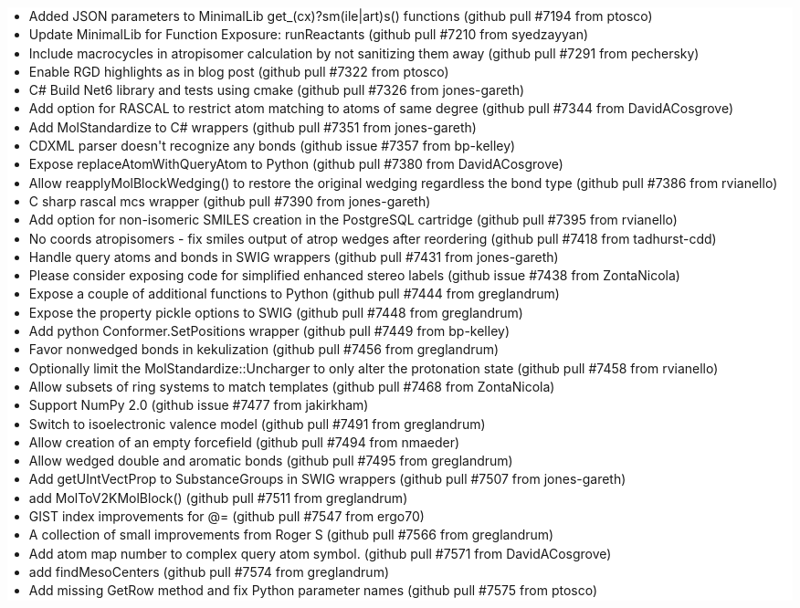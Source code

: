 - Added JSON parameters to MinimalLib get_(cx)?sm(ile|art)s() functions
 (github pull #7194 from ptosco)
- Update MinimalLib for Function Exposure: runReactants
 (github pull #7210 from syedzayyan)
- Include macrocycles in atropisomer calculation by not sanitizing them away
 (github pull #7291 from pechersky)
- Enable RGD highlights as in blog post
 (github pull #7322 from ptosco)
- C# Build Net6 library and tests using cmake
 (github pull #7326 from jones-gareth)
- Add option for RASCAL to restrict atom matching to atoms of same degree
 (github pull #7344 from DavidACosgrove)
- Add MolStandardize to C# wrappers
 (github pull #7351 from jones-gareth)
- CDXML parser doesn't recognize any bonds
 (github issue #7357 from bp-kelley)
- Expose replaceAtomWithQueryAtom to Python
 (github pull #7380 from DavidACosgrove)
- Allow reapplyMolBlockWedging() to restore the original wedging regardless the bond type
 (github pull #7386 from rvianello)
- C sharp rascal mcs wrapper
 (github pull #7390 from jones-gareth)
- Add option for non-isomeric SMILES creation in the PostgreSQL cartridge
 (github pull #7395 from rvianello)
- No coords atropisomers - fix smiles output of atrop wedges after reordering
 (github pull #7418 from tadhurst-cdd)
- Handle query atoms and bonds in SWIG wrappers
 (github pull #7431 from jones-gareth)
- Please consider exposing code for simplified enhanced stereo labels
 (github issue #7438 from ZontaNicola)
- Expose a couple of additional functions to Python
 (github pull #7444 from greglandrum)
- Expose the property pickle options to SWIG
 (github pull #7448 from greglandrum)
- Add python Conformer.SetPositions wrapper
 (github pull #7449 from bp-kelley)
- Favor nonwedged bonds in kekulization
 (github pull #7456 from greglandrum)
- Optionally limit the MolStandardize::Uncharger to only alter the protonation state
 (github pull #7458 from rvianello)
- Allow subsets of ring systems to match templates
 (github pull #7468 from ZontaNicola)
- Support NumPy 2.0
 (github issue #7477 from jakirkham)
- Switch to isoelectronic valence model
 (github pull #7491 from greglandrum)
- Allow creation of an empty forcefield
 (github pull #7494 from nmaeder)
- Allow wedged double and aromatic bonds
 (github pull #7495 from greglandrum)
- Add getUIntVectProp to SubstanceGroups in SWIG wrappers
 (github pull #7507 from jones-gareth)
- add MolToV2KMolBlock()
 (github pull #7511 from greglandrum)
- GIST index improvements for @=
 (github pull #7547 from ergo70)
- A collection of small improvements from Roger S
 (github pull #7566 from greglandrum)
- Add atom map number to complex query atom symbol.
 (github pull #7571 from DavidACosgrove)
- add findMesoCenters
 (github pull #7574 from greglandrum)
- Add missing GetRow method and fix Python parameter names
 (github pull #7575 from ptosco)